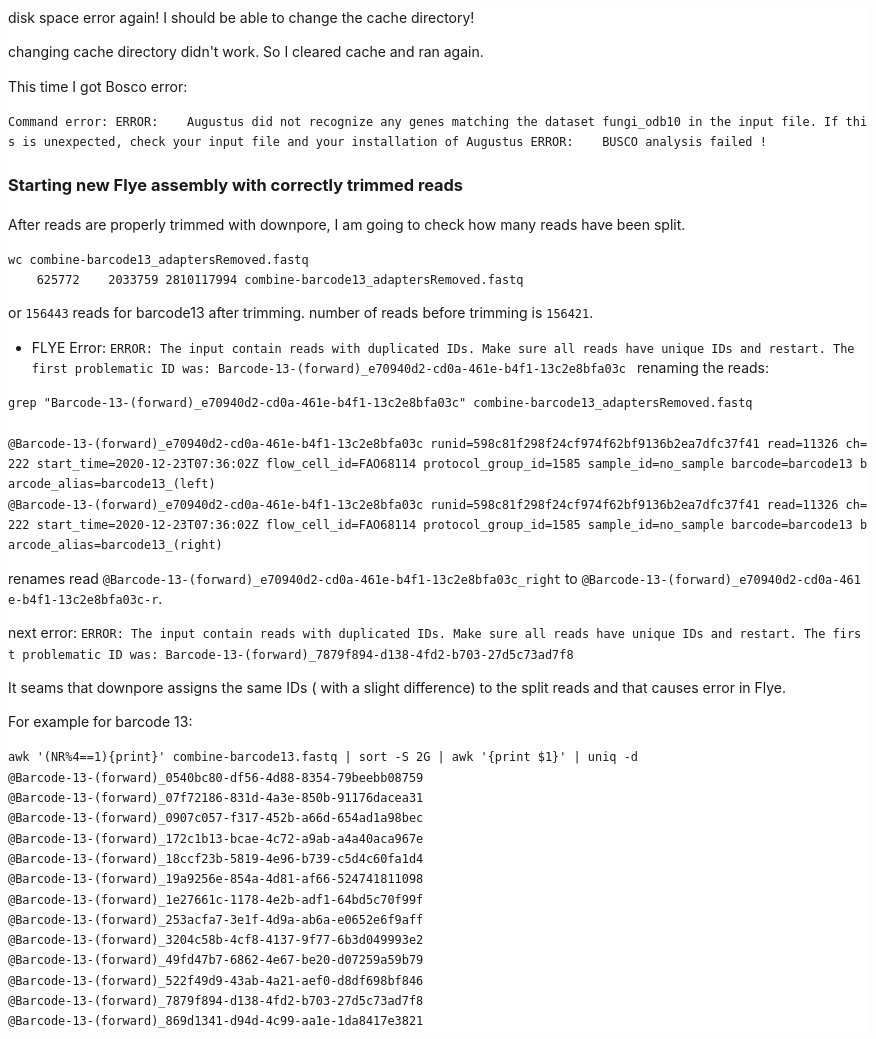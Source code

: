 disk space error again! I should be able to change the cache directory!

changing cache directory didn't work. So I cleared cache and ran again.

This time I got Bosco error:


`Command error:
  ERROR:	Augustus did not recognize any genes matching the dataset fungi_odb10 in the input file. If this is unexpected, check your input file and your installation of Augustus
  ERROR:	BUSCO analysis failed !`


###  Starting new Flye assembly with correctly trimmed reads

After reads are properly trimmed with downpore, I am going to check how many reads have been split.

```
wc combine-barcode13_adaptersRemoved.fastq
    625772    2033759 2810117994 combine-barcode13_adaptersRemoved.fastq
```
or `156443` reads for barcode13 after trimming. number of reads before trimming is `156421`.

* FLYE Error:
`ERROR: The input contain reads with duplicated IDs. Make sure all reads have unique IDs and restart. The
 first problematic ID was: Barcode-13-(forward)_e70940d2-cd0a-461e-b4f1-13c2e8bfa03c
`
renaming the reads:
 ```
 grep "Barcode-13-(forward)_e70940d2-cd0a-461e-b4f1-13c2e8bfa03c" combine-barcode13_adaptersRemoved.fastq

@Barcode-13-(forward)_e70940d2-cd0a-461e-b4f1-13c2e8bfa03c runid=598c81f298f24cf974f62bf9136b2ea7dfc37f41 read=11326 ch=222 start_time=2020-12-23T07:36:02Z flow_cell_id=FAO68114 protocol_group_id=1585 sample_id=no_sample barcode=barcode13 barcode_alias=barcode13_(left)
@Barcode-13-(forward)_e70940d2-cd0a-461e-b4f1-13c2e8bfa03c runid=598c81f298f24cf974f62bf9136b2ea7dfc37f41 read=11326 ch=222 start_time=2020-12-23T07:36:02Z flow_cell_id=FAO68114 protocol_group_id=1585 sample_id=no_sample barcode=barcode13 barcode_alias=barcode13_(right)
```

renames read  `@Barcode-13-(forward)_e70940d2-cd0a-461e-b4f1-13c2e8bfa03c_right`
 to `@Barcode-13-(forward)_e70940d2-cd0a-461e-b4f1-13c2e8bfa03c-r`.

next error:
`ERROR: The input contain reads with duplicated IDs. Make sure all reads have unique IDs and restart. The
 first problematic ID was: Barcode-13-(forward)_7879f894-d138-4fd2-b703-27d5c73ad7f8`



It seams that downpore assigns the same IDs ( with a slight difference) to the split reads and that causes error in Flye.

For example for barcode 13:
```
awk '(NR%4==1){print}' combine-barcode13.fastq | sort -S 2G | awk '{print $1}' | uniq -d
@Barcode-13-(forward)_0540bc80-df56-4d88-8354-79beebb08759
@Barcode-13-(forward)_07f72186-831d-4a3e-850b-91176dacea31
@Barcode-13-(forward)_0907c057-f317-452b-a66d-654ad1a98bec
@Barcode-13-(forward)_172c1b13-bcae-4c72-a9ab-a4a40aca967e
@Barcode-13-(forward)_18ccf23b-5819-4e96-b739-c5d4c60fa1d4
@Barcode-13-(forward)_19a9256e-854a-4d81-af66-524741811098
@Barcode-13-(forward)_1e27661c-1178-4e2b-adf1-64bd5c70f99f
@Barcode-13-(forward)_253acfa7-3e1f-4d9a-ab6a-e0652e6f9aff
@Barcode-13-(forward)_3204c58b-4cf8-4137-9f77-6b3d049993e2
@Barcode-13-(forward)_49fd47b7-6862-4e67-be20-d07259a59b79
@Barcode-13-(forward)_522f49d9-43ab-4a21-aef0-d8df698bf846
@Barcode-13-(forward)_7879f894-d138-4fd2-b703-27d5c73ad7f8
@Barcode-13-(forward)_869d1341-d94d-4c99-aa1e-1da8417e3821
```